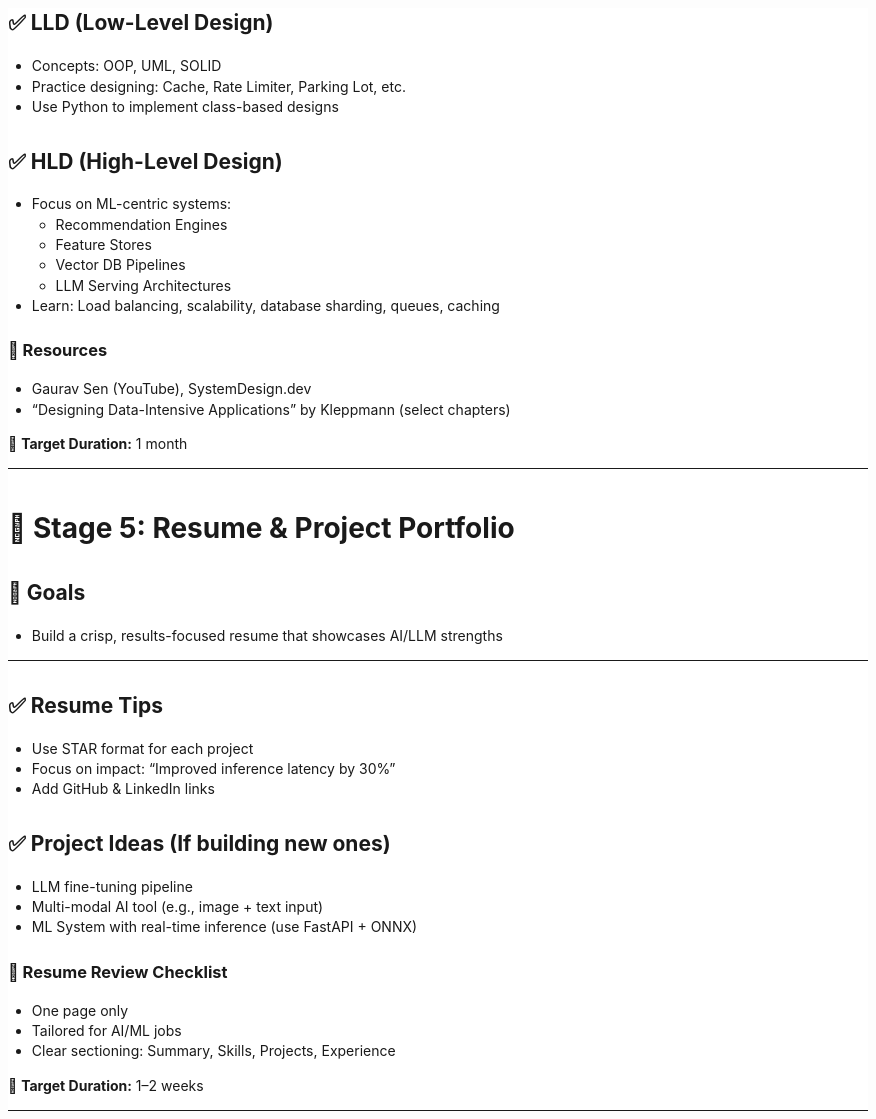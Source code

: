 
## ✅ LLD (Low-Level Design)
- Concepts: OOP, UML, SOLID
- Practice designing: Cache, Rate Limiter, Parking Lot, etc.
- Use Python to implement class-based designs

## ✅ HLD (High-Level Design)
- Focus on ML-centric systems:
  - Recommendation Engines
  - Feature Stores
  - Vector DB Pipelines
  - LLM Serving Architectures
- Learn: Load balancing, scalability, database sharding, queues, caching

### 🧠 Resources
- Gaurav Sen (YouTube), SystemDesign.dev
- “Designing Data-Intensive Applications” by Kleppmann (select chapters)

🎯 **Target Duration:** 1 month

---

# 🔶 Stage 5: Resume & Project Portfolio

## 📌 Goals
- Build a crisp, results-focused resume that showcases AI/LLM strengths

---

## ✅ Resume Tips
- Use STAR format for each project
- Focus on impact: “Improved inference latency by 30%”
- Add GitHub & LinkedIn links

## ✅ Project Ideas (If building new ones)
- LLM fine-tuning pipeline
- Multi-modal AI tool (e.g., image + text input)
- ML System with real-time inference (use FastAPI + ONNX)

### 🧠 Resume Review Checklist
- One page only
- Tailored for AI/ML jobs
- Clear sectioning: Summary, Skills, Projects, Experience

🎯 **Target Duration:** 1–2 weeks

---
